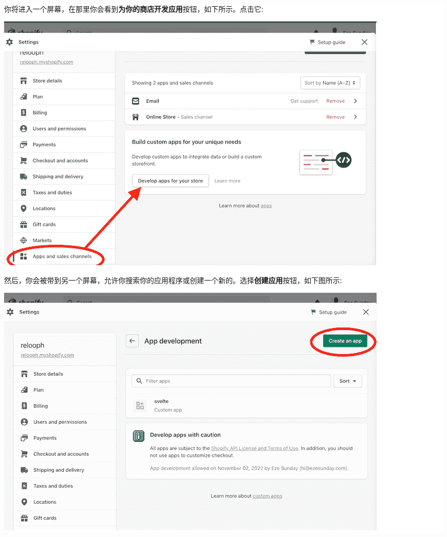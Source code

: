 你将进入一个屏幕，在那里你会看到**为你的商店开发应用**按钮，如下所示。点击它:

![Svelte Commerce Develop Apps](img/bc866d67180398167a6c5a96a80d0794.png)

然后，你会被带到另一个屏幕，允许你搜索你的应用程序或创建一个新的。选择**创建应用**按钮，如下图所示:

![Svelte Commerce Create App](img/5ce0a93f1964d7a2638d1155fb636bb4.png)
